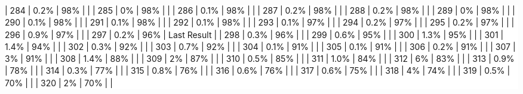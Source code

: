 | 284 | 0.2% | 98% |  |
| 285 | 0% | 98% |  |
| 286 | 0.1% | 98% |  |
| 287 | 0.2% | 98% |  |
| 288 | 0.2% | 98% |  |
| 289 | 0% | 98% |  |
| 290 | 0.1% | 98% |  |
| 291 | 0.1% | 98% |  |
| 292 | 0.1% | 98% |  |
| 293 | 0.1% | 97% |  |
| 294 | 0.2% | 97% |  |
| 295 | 0.2% | 97% |  |
| 296 | 0.9% | 97% |  |
| 297 | 0.2% | 96% | Last Result |
| 298 | 0.3% | 96% |  |
| 299 | 0.6% | 95% |  |
| 300 | 1.3% | 95% |  |
| 301 | 1.4% | 94% |  |
| 302 | 0.3% | 92% |  |
| 303 | 0.7% | 92% |  |
| 304 | 0.1% | 91% |  |
| 305 | 0.1% | 91% |  |
| 306 | 0.2% | 91% |  |
| 307 | 3% | 91% |  |
| 308 | 1.4% | 88% |  |
| 309 | 2% | 87% |  |
| 310 | 0.5% | 85% |  |
| 311 | 1.0% | 84% |  |
| 312 | 6% | 83% |  |
| 313 | 0.9% | 78% |  |
| 314 | 0.3% | 77% |  |
| 315 | 0.8% | 76% |  |
| 316 | 0.6% | 76% |  |
| 317 | 0.6% | 75% |  |
| 318 | 4% | 74% |  |
| 319 | 0.5% | 70% |  |
| 320 | 2% | 70% |  |